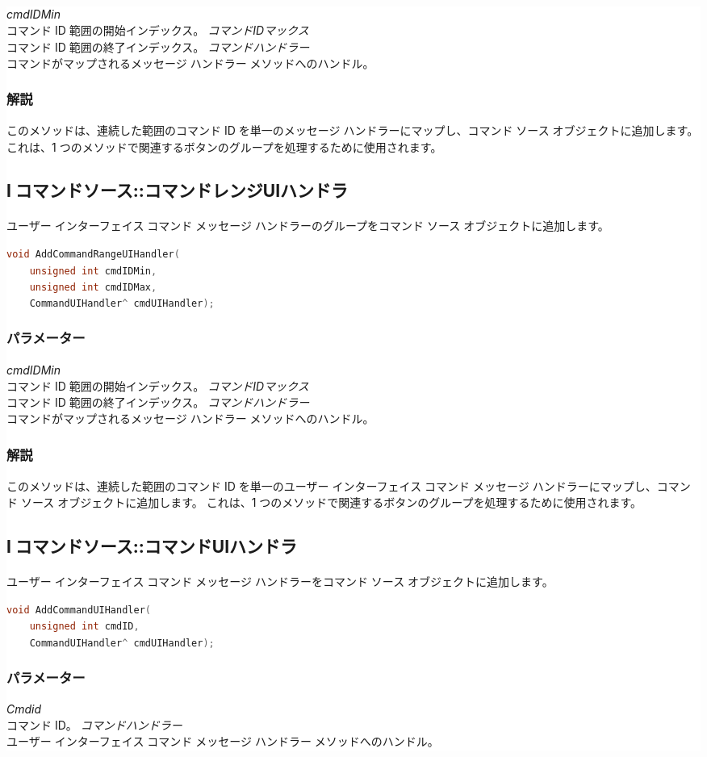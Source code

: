 *cmdIDMin*<br/>
コマンド ID 範囲の開始インデックス。
*コマンドIDマックス*<br/>
コマンド ID 範囲の終了インデックス。
*コマンドハンドラー*<br/>
コマンドがマップされるメッセージ ハンドラー メソッドへのハンドル。

### <a name="remarks"></a>解説

このメソッドは、連続した範囲のコマンド ID を単一のメッセージ ハンドラーにマップし、コマンド ソース オブジェクトに追加します。 これは、1 つのメソッドで関連するボタンのグループを処理するために使用されます。

## <a name="icommandsourceaddcommandrangeuihandler"></a><a name="addcommandrangeuihandler"></a>I コマンドソース::コマンドレンジUIハンドラ

ユーザー インターフェイス コマンド メッセージ ハンドラーのグループをコマンド ソース オブジェクトに追加します。

```cpp
void AddCommandRangeUIHandler(
    unsigned int cmdIDMin,
    unsigned int cmdIDMax,
    CommandUIHandler^ cmdUIHandler);
```

### <a name="parameters"></a>パラメーター

*cmdIDMin*<br/>
コマンド ID 範囲の開始インデックス。
*コマンドIDマックス*<br/>
コマンド ID 範囲の終了インデックス。
*コマンドハンドラー*<br/>
コマンドがマップされるメッセージ ハンドラー メソッドへのハンドル。

### <a name="remarks"></a>解説

このメソッドは、連続した範囲のコマンド ID を単一のユーザー インターフェイス コマンド メッセージ ハンドラーにマップし、コマンド ソース オブジェクトに追加します。 これは、1 つのメソッドで関連するボタンのグループを処理するために使用されます。

## <a name="icommandsourceaddcommanduihandler"></a><a name="addcommanduihandler"></a>I コマンドソース::コマンドUIハンドラ

ユーザー インターフェイス コマンド メッセージ ハンドラーをコマンド ソース オブジェクトに追加します。

```cpp
void AddCommandUIHandler(
    unsigned int cmdID,
    CommandUIHandler^ cmdUIHandler);
```

### <a name="parameters"></a>パラメーター

*Cmdid*<br/>
コマンド ID。
*コマンドハンドラー*<br/>
ユーザー インターフェイス コマンド メッセージ ハンドラー メソッドへのハンドル。
